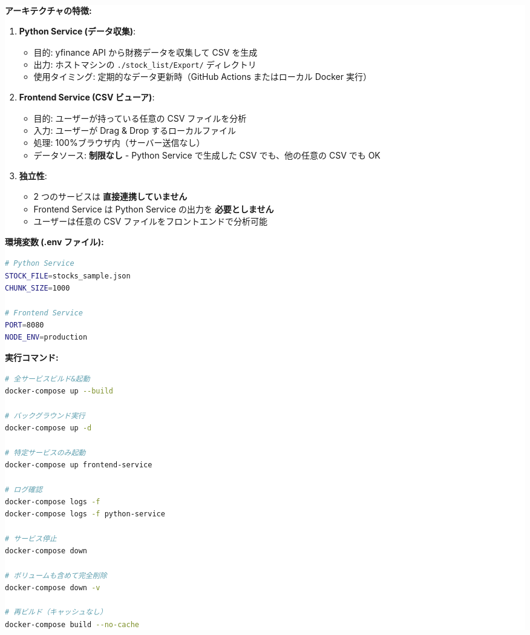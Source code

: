 **アーキテクチャの特徴:**

1. **Python Service (データ収集)**:

   - 目的: yfinance API から財務データを収集して CSV を生成
   - 出力: ホストマシンの `./stock_list/Export/` ディレクトリ
   - 使用タイミング: 定期的なデータ更新時（GitHub Actions またはローカル Docker 実行）

2. **Frontend Service (CSV ビューア)**:

   - 目的: ユーザーが持っている任意の CSV ファイルを分析
   - 入力: ユーザーが Drag & Drop するローカルファイル
   - 処理: 100%ブラウザ内（サーバー送信なし）
   - データソース: **制限なし** - Python Service で生成した CSV でも、他の任意の CSV でも OK

3. **独立性**:
   - 2 つのサービスは **直接連携していません**
   - Frontend Service は Python Service の出力を **必要としません**
   - ユーザーは任意の CSV ファイルをフロントエンドで分析可能

**環境変数 (.env ファイル):**

```bash
# Python Service
STOCK_FILE=stocks_sample.json
CHUNK_SIZE=1000

# Frontend Service
PORT=8080
NODE_ENV=production
```

**実行コマンド:**

```bash
# 全サービスビルド&起動
docker-compose up --build

# バックグラウンド実行
docker-compose up -d

# 特定サービスのみ起動
docker-compose up frontend-service

# ログ確認
docker-compose logs -f
docker-compose logs -f python-service

# サービス停止
docker-compose down

# ボリュームも含めて完全削除
docker-compose down -v

# 再ビルド（キャッシュなし）
docker-compose build --no-cache
```
